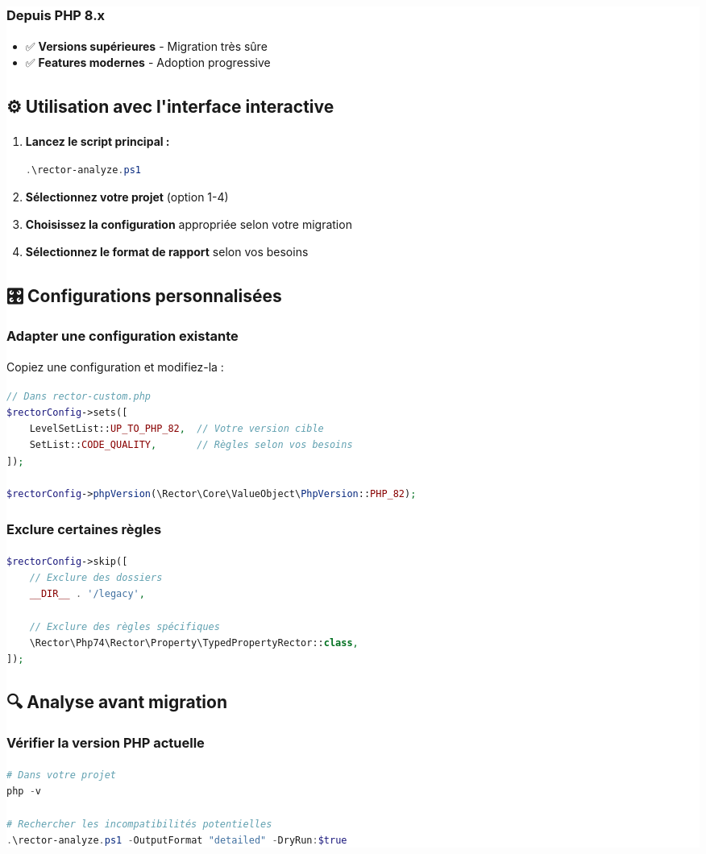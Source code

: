 ### Depuis PHP 8.x
- ✅ **Versions supérieures** - Migration très sûre
- ✅ **Features modernes** - Adoption progressive

## ⚙️ Utilisation avec l'interface interactive

1. **Lancez le script principal :**
   ```powershell
   .\rector-analyze.ps1
   ```

2. **Sélectionnez votre projet** (option 1-4)

3. **Choisissez la configuration** appropriée selon votre migration

4. **Sélectionnez le format de rapport** selon vos besoins

## 🎛️ Configurations personnalisées

### Adapter une configuration existante

Copiez une configuration et modifiez-la :

```php
// Dans rector-custom.php
$rectorConfig->sets([
    LevelSetList::UP_TO_PHP_82,  // Votre version cible
    SetList::CODE_QUALITY,       // Règles selon vos besoins
]);

$rectorConfig->phpVersion(\Rector\Core\ValueObject\PhpVersion::PHP_82);
```

### Exclure certaines règles

```php
$rectorConfig->skip([
    // Exclure des dossiers
    __DIR__ . '/legacy',
    
    // Exclure des règles spécifiques
    \Rector\Php74\Rector\Property\TypedPropertyRector::class,
]);
```

## 🔍 Analyse avant migration

### Vérifier la version PHP actuelle

```powershell
# Dans votre projet
php -v

# Rechercher les incompatibilités potentielles
.\rector-analyze.ps1 -OutputFormat "detailed" -DryRun:$true
```
